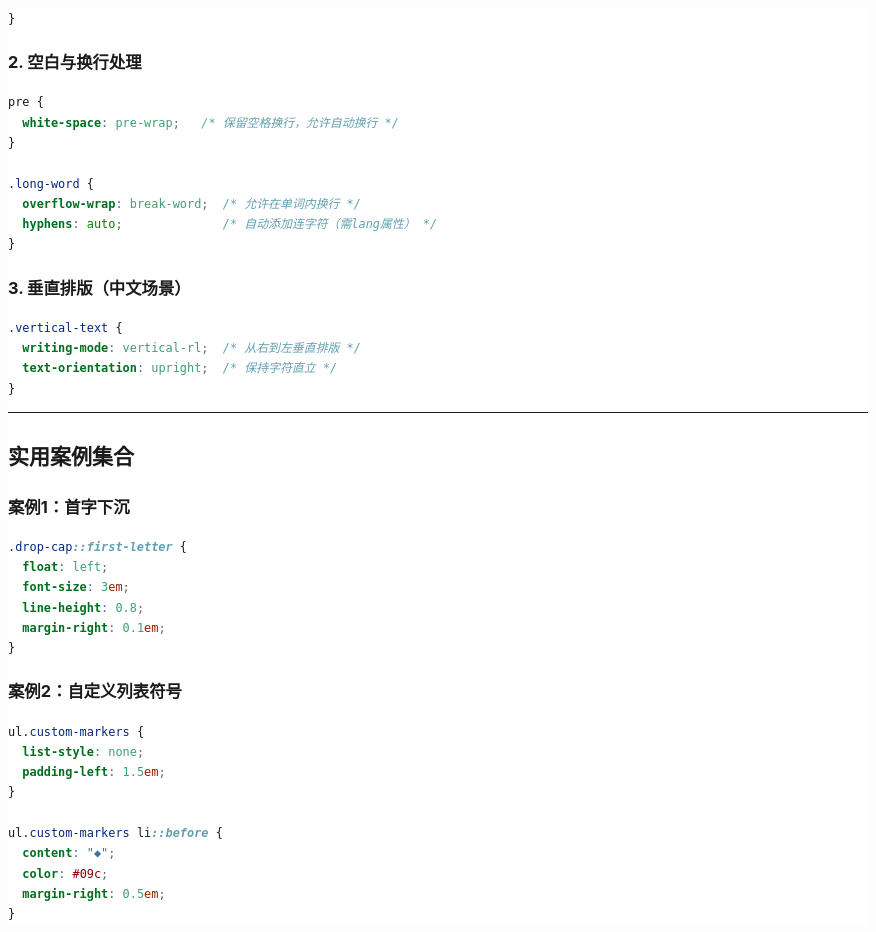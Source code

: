 ```css
}
```

### 2. 空白与换行处理
```css
pre {
  white-space: pre-wrap;   /* 保留空格换行，允许自动换行 */
}

.long-word {
  overflow-wrap: break-word;  /* 允许在单词内换行 */
  hyphens: auto;              /* 自动添加连字符（需lang属性） */
}
```

### 3. 垂直排版（中文场景）
```css
.vertical-text {
  writing-mode: vertical-rl;  /* 从右到左垂直排版 */
  text-orientation: upright;  /* 保持字符直立 */
}
```

---

## 实用案例集合

### 案例1：首字下沉
```css
.drop-cap::first-letter {
  float: left;
  font-size: 3em;
  line-height: 0.8;
  margin-right: 0.1em;
}
```

### 案例2：自定义列表符号
```css
ul.custom-markers {
  list-style: none;
  padding-left: 1.5em;
}

ul.custom-markers li::before {
  content: "◆";
  color: #09c;
  margin-right: 0.5em;
}
```

